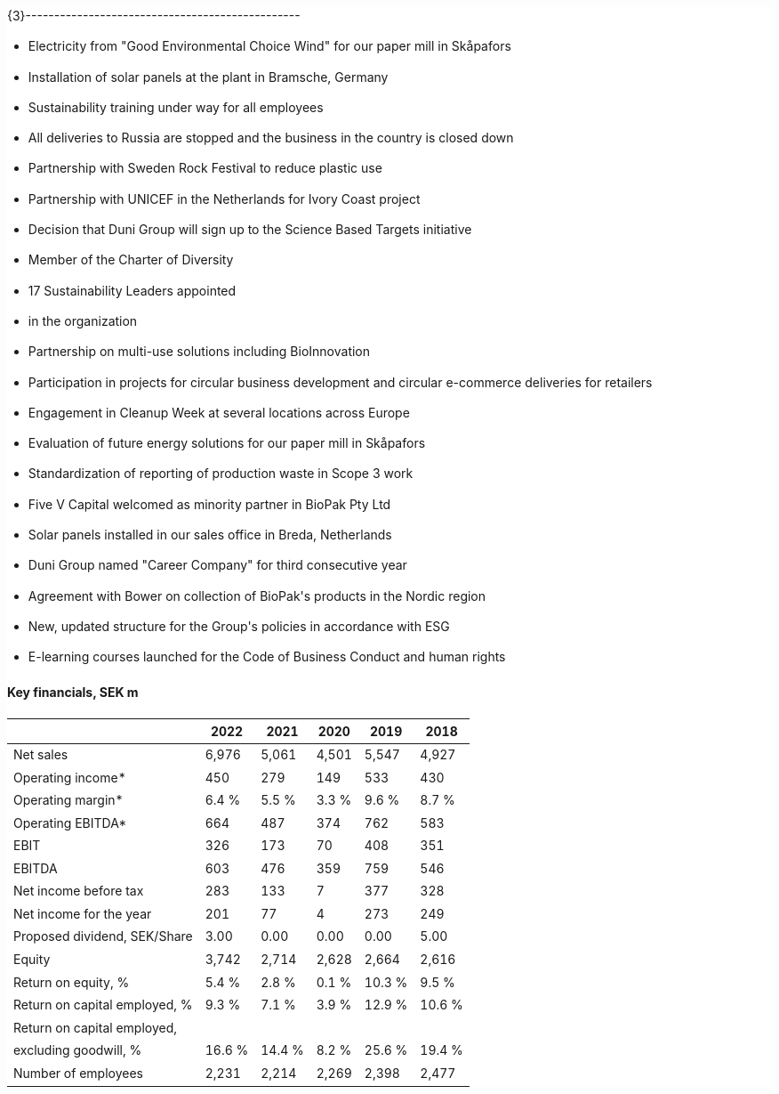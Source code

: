 {3}------------------------------------------------

- Electricity from "Good Environmental Choice Wind" for our paper mill in Skåpafors
- Installation of solar panels at the plant in Bramsche, Germany
- Sustainability training under way for all employees
- All deliveries to Russia are stopped and the business in the country is closed down

- Partnership with Sweden Rock Festival to reduce plastic use
- Partnership with UNICEF in the Netherlands for Ivory Coast project
- Decision that Duni Group will sign up to the Science Based Targets initiative
- Member of the Charter of Diversity
- 17 Sustainability Leaders appointed
- in the organization

- Partnership on multi-use solutions including BioInnovation
- Participation in projects for circular business development and circular e-commerce deliveries for retailers
- Engagement in Cleanup Week at several locations across Europe
- Evaluation of future energy solutions for our paper mill in Skåpafors
- Standardization of reporting of production waste in Scope 3 work

- Five V Capital welcomed as minority partner in BioPak Pty Ltd
- Solar panels installed in our sales office in Breda, Netherlands
- Duni Group named "Career Company" for third consecutive year
- Agreement with Bower on collection of BioPak's products in the Nordic region
- New, updated structure for the Group's policies in accordance with ESG
- E-learning courses launched for the Code of Business Conduct and human rights

#### Key financials, SEK m

|                               | 2022   | 2021   | 2020  | 2019   | 2018   |
|-------------------------------|--------|--------|-------|--------|--------|
| Net sales                     | 6,976  | 5,061  | 4,501 | 5,547  | 4,927  |
| Operating income*             | 450    | 279    | 149   | 533    | 430    |
| Operating margin*             | 6.4 %  | 5.5 %  | 3.3 % | 9.6 %  | 8.7 %  |
| Operating EBITDA*             | 664    | 487    | 374   | 762    | 583    |
| EBIT                          | 326    | 173    | 70    | 408    | 351    |
| EBITDA                        | 603    | 476    | 359   | 759    | 546    |
| Net income before tax         | 283    | 133    | 7     | 377    | 328    |
| Net income for the year       | 201    | 77     | 4     | 273    | 249    |
| Proposed dividend, SEK/Share  | 3.00   | 0.00   | 0.00  | 0.00   | 5.00   |
| Equity                        | 3,742  | 2,714  | 2,628 | 2,664  | 2,616  |
| Return on equity, %           | 5.4 %  | 2.8 %  | 0.1 % | 10.3 % | 9.5 %  |
| Return on capital employed, % | 9.3 %  | 7.1 %  | 3.9 % | 12.9 % | 10.6 % |
| Return on capital employed,   |        |        |       |        |        |
| excluding goodwill, %         | 16.6 % | 14.4 % | 8.2 % | 25.6 % | 19.4 % |
| Number of employees           | 2,231  | 2,214  | 2,269 | 2,398  | 2,477  |
